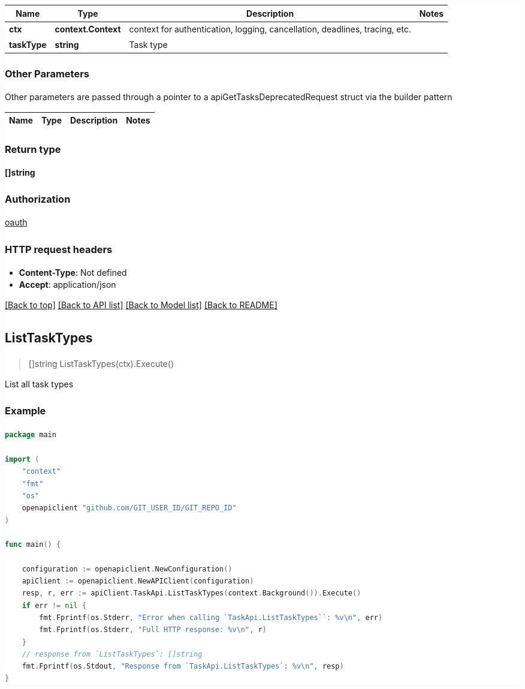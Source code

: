 
Name | Type | Description  | Notes
------------- | ------------- | ------------- | -------------
**ctx** | **context.Context** | context for authentication, logging, cancellation, deadlines, tracing, etc.
**taskType** | **string** | Task type | 

### Other Parameters

Other parameters are passed through a pointer to a apiGetTasksDeprecatedRequest struct via the builder pattern


Name | Type | Description  | Notes
------------- | ------------- | ------------- | -------------


### Return type

**[]string**

### Authorization

[oauth](../README.md#oauth)

### HTTP request headers

- **Content-Type**: Not defined
- **Accept**: application/json

[[Back to top]](#) [[Back to API list]](../README.md#documentation-for-api-endpoints)
[[Back to Model list]](../README.md#documentation-for-models)
[[Back to README]](../README.md)


## ListTaskTypes

> []string ListTaskTypes(ctx).Execute()

List all task types

### Example

```go
package main

import (
    "context"
    "fmt"
    "os"
    openapiclient "github.com/GIT_USER_ID/GIT_REPO_ID"
)

func main() {

    configuration := openapiclient.NewConfiguration()
    apiClient := openapiclient.NewAPIClient(configuration)
    resp, r, err := apiClient.TaskApi.ListTaskTypes(context.Background()).Execute()
    if err != nil {
        fmt.Fprintf(os.Stderr, "Error when calling `TaskApi.ListTaskTypes``: %v\n", err)
        fmt.Fprintf(os.Stderr, "Full HTTP response: %v\n", r)
    }
    // response from `ListTaskTypes`: []string
    fmt.Fprintf(os.Stdout, "Response from `TaskApi.ListTaskTypes`: %v\n", resp)
}
```
